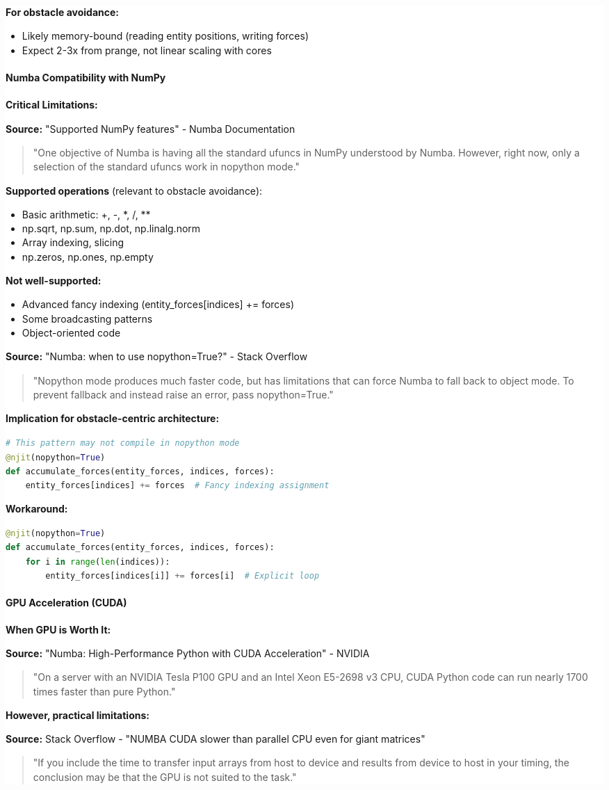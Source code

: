 **For obstacle avoidance:**
- Likely memory-bound (reading entity positions, writing forces)
- Expect 2-3x from prange, not linear scaling with cores

#### Numba Compatibility with NumPy

**Critical Limitations:**

**Source:** "Supported NumPy features" - Numba Documentation
> "One objective of Numba is having all the standard ufuncs in NumPy understood by Numba. However, right now, only a selection of the standard ufuncs work in nopython mode."

**Supported operations** (relevant to obstacle avoidance):
- Basic arithmetic: +, -, *, /, **
- np.sqrt, np.sum, np.dot, np.linalg.norm
- Array indexing, slicing
- np.zeros, np.ones, np.empty

**Not well-supported:**
- Advanced fancy indexing (entity_forces[indices] += forces)
- Some broadcasting patterns
- Object-oriented code

**Source:** "Numba: when to use nopython=True?" - Stack Overflow
> "Nopython mode produces much faster code, but has limitations that can force Numba to fall back to object mode. To prevent fallback and instead raise an error, pass nopython=True."

**Implication for obstacle-centric architecture:**
```python
# This pattern may not compile in nopython mode
@njit(nopython=True)
def accumulate_forces(entity_forces, indices, forces):
    entity_forces[indices] += forces  # Fancy indexing assignment
```

**Workaround:**
```python
@njit(nopython=True)
def accumulate_forces(entity_forces, indices, forces):
    for i in range(len(indices)):
        entity_forces[indices[i]] += forces[i]  # Explicit loop
```

#### GPU Acceleration (CUDA)

**When GPU is Worth It:**

**Source:** "Numba: High-Performance Python with CUDA Acceleration" - NVIDIA
> "On a server with an NVIDIA Tesla P100 GPU and an Intel Xeon E5-2698 v3 CPU, CUDA Python code can run nearly 1700 times faster than pure Python."

**However, practical limitations:**

**Source:** Stack Overflow - "NUMBA CUDA slower than parallel CPU even for giant matrices"
> "If you include the time to transfer input arrays from host to device and results from device to host in your timing, the conclusion may be that the GPU is not suited to the task."
